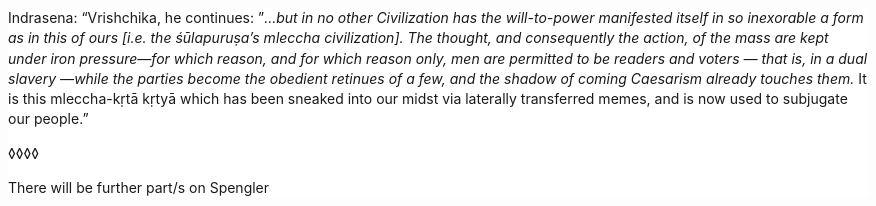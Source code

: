 Indrasena: “Vrishchika, he continues: ”*…but in no other Civilization
has the will-to-power manifested itself in so inexorable a form as in
this of ours \[i.e. the śūlapuruṣa’s mleccha civilization\]. The
thought, and consequently the action, of the mass are kept under iron
pressure—for which reason, and for which reason only, men are permitted
to be readers and voters — that is, in a dual slavery —while the parties
become the obedient retinues of a few, and the shadow of coming
Caesarism already touches them.* It is this mleccha-kṛtā kṛtyā which has
been sneaked into our midst via laterally transferred memes, and is now
used to subjugate our people.”

◊◊◊◊

There will be further part/s on Spengler
